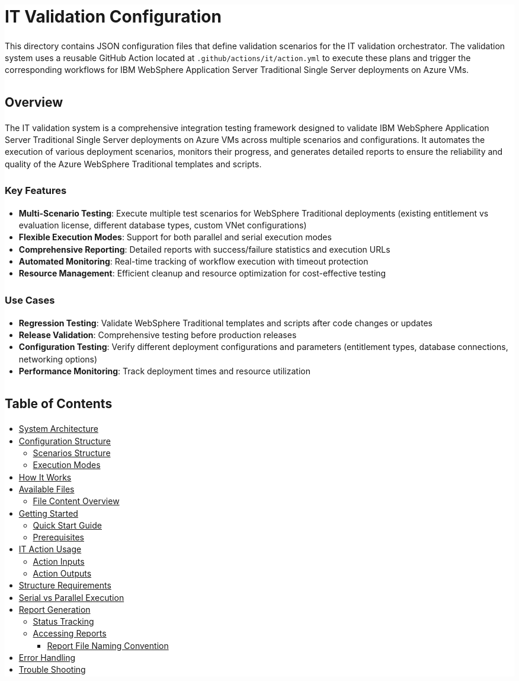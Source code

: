 
# IT Validation Configuration

This directory contains JSON configuration files that define validation scenarios for the IT validation orchestrator. The validation system uses a reusable GitHub Action located at `.github/actions/it/action.yml` to execute these plans and trigger the corresponding workflows for IBM WebSphere Application Server Traditional Single Server deployments on Azure VMs.


## Overview

The IT validation system is a comprehensive integration testing framework designed to validate IBM WebSphere Application Server Traditional Single Server deployments on Azure VMs across multiple scenarios and configurations. It automates the execution of various deployment scenarios, monitors their progress, and generates detailed reports to ensure the reliability and quality of the Azure WebSphere Traditional templates and scripts.


### Key Features

- **Multi-Scenario Testing**: Execute multiple test scenarios for WebSphere Traditional deployments (existing entitlement vs evaluation license, different database types, custom VNet configurations)
- **Flexible Execution Modes**: Support for both parallel and serial execution modes
- **Comprehensive Reporting**: Detailed reports with success/failure statistics and execution URLs
- **Automated Monitoring**: Real-time tracking of workflow execution with timeout protection
- **Resource Management**: Efficient cleanup and resource optimization for cost-effective testing


### Use Cases

- **Regression Testing**: Validate WebSphere Traditional templates and scripts after code changes or updates
- **Release Validation**: Comprehensive testing before production releases
- **Configuration Testing**: Verify different deployment configurations and parameters (entitlement types, database connections, networking options)
- **Performance Monitoring**: Track deployment times and resource utilization


## Table of Contents

- [System Architecture](#system-architecture)
- [Configuration Structure](#configuration-structure)
  - [Scenarios Structure](#scenarios-structure)
  - [Execution Modes](#execution-modes)
- [How It Works](#how-it-works)
- [Available Files](#available-files)
  - [File Content Overview](#file-content-overview)
- [Getting Started](#getting-started)
  - [Quick Start Guide](#quick-start-guide)
  - [Prerequisites](#prerequisites)
- [IT Action Usage](#it-action-usage)
  - [Action Inputs](#action-inputs)
  - [Action Outputs](#action-outputs)
- [Structure Requirements](#structure-requirements)
- [Serial vs Parallel Execution](#serial-vs-parallel-execution)
- [Report Generation](#report-generation)
  - [Status Tracking](#status-tracking)
  - [Accessing Reports](#accessing-reports)
    - [Report File Naming Convention](#report-file-naming-convention)
- [Error Handling](#error-handling)
- [Trouble Shooting](#trouble-shooting)
